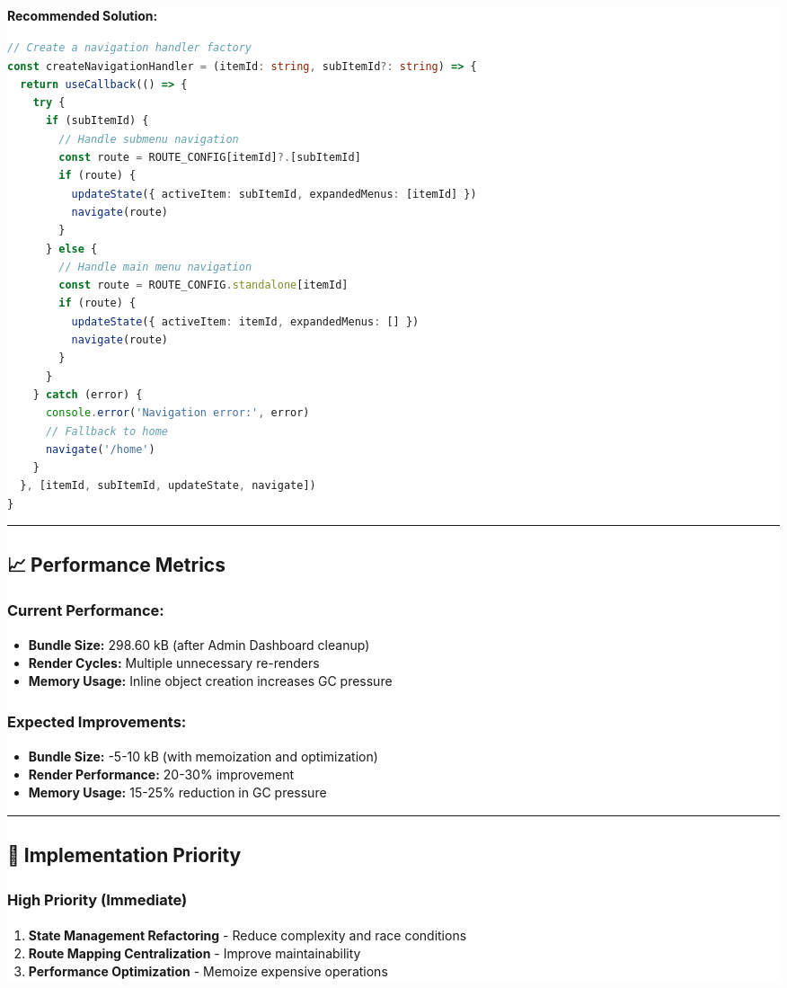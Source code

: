 **Recommended Solution:**
```typescript
// Create a navigation handler factory
const createNavigationHandler = (itemId: string, subItemId?: string) => {
  return useCallback(() => {
    try {
      if (subItemId) {
        // Handle submenu navigation
        const route = ROUTE_CONFIG[itemId]?.[subItemId]
        if (route) {
          updateState({ activeItem: subItemId, expandedMenus: [itemId] })
          navigate(route)
        }
      } else {
        // Handle main menu navigation
        const route = ROUTE_CONFIG.standalone[itemId]
        if (route) {
          updateState({ activeItem: itemId, expandedMenus: [] })
          navigate(route)
        }
      }
    } catch (error) {
      console.error('Navigation error:', error)
      // Fallback to home
      navigate('/home')
    }
  }, [itemId, subItemId, updateState, navigate])
}
```

---

## **📈 Performance Metrics**

### **Current Performance:**
- **Bundle Size:** 298.60 kB (after Admin Dashboard cleanup)
- **Render Cycles:** Multiple unnecessary re-renders
- **Memory Usage:** Inline object creation increases GC pressure

### **Expected Improvements:**
- **Bundle Size:** -5-10 kB (with memoization and optimization)
- **Render Performance:** 20-30% improvement
- **Memory Usage:** 15-25% reduction in GC pressure

---

## **🔧 Implementation Priority**

### **High Priority (Immediate)**
1. **State Management Refactoring** - Reduce complexity and race conditions
2. **Route Mapping Centralization** - Improve maintainability
3. **Performance Optimization** - Memoize expensive operations
